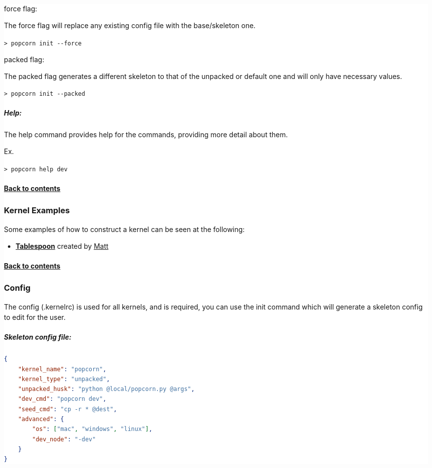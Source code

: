 force flag:

The force flag will replace any existing config file with the base/skeleton one.

```
> popcorn init --force
```

packed flag:

The packed flag generates a different skeleton to that of the unpacked or default one and will only have necessary values.

```
> popcorn init --packed
```

##### Help:

The help command provides help for the commands, providing more detail about them.

Ex.

```
> popcorn help dev
```

#### [Back to contents](#contents)

### Kernel Examples

Some examples of how to construct a kernel can be seen at the following:

- **[Tablespoon](https://github.com/punctuations/tablespoon)** created by [Matt](https://dont-ping.me)

#### [Back to contents](#contents)

### Config

The config (.kernelrc) is used for all kernels, and is required, you can use the init command which will generate a skeleton config to edit for the user.

##### Skeleton config file:

```json
{
	"kernel_name": "popcorn",
	"kernel_type": "unpacked",
	"unpacked_husk": "python @local/popcorn.py @args",
	"dev_cmd": "popcorn dev",
	"seed_cmd": "cp -r * @dest",
	"advanced": {
		"os": ["mac", "windows", "linux"],
		"dev_node": "-dev"
	}
}
```
